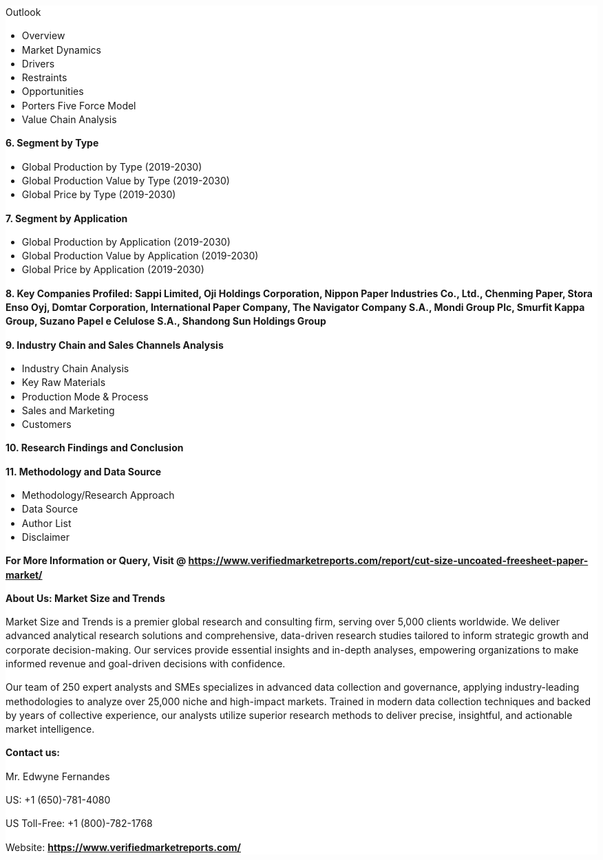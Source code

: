Outlook</strong></p><ul><li>Overview</li><li>Market Dynamics</li><li>Drivers</li><li>Restraints</li><li>Opportunities</li><li>Porters Five Force Model</li><li>Value Chain Analysis&nbsp;</li></ul><p><strong>6. Segment by Type</strong></p><ul><li>Global Production by Type (2019-2030)</li><li>Global Production Value by Type (2019-2030)</li><li>Global Price by Type (2019-2030)</li></ul><p><strong>7. Segment by Application</strong></p><ul><li>Global Production by Application (2019-2030)</li><li>Global Production Value by Application (2019-2030)</li><li>Global Price by Application (2019-2030)</li></ul><p><strong>8. Key Companies Profiled: Sappi Limited, Oji Holdings Corporation, Nippon Paper Industries Co., Ltd., Chenming Paper, Stora Enso Oyj, Domtar Corporation, International Paper Company, The Navigator Company S.A., Mondi Group Plc, Smurfit Kappa Group, Suzano Papel e Celulose S.A., Shandong Sun Holdings Group</strong></p><p><strong>9. Industry Chain and Sales Channels Analysis</strong></p><ul><li>Industry Chain Analysis</li><li>Key Raw Materials</li><li>Production Mode &amp; Process</li><li>Sales and Marketing</li><li>Customers</li></ul><p><strong>10. Research Findings and Conclusion</strong></p><p><strong>11. Methodology and Data Source</strong></p><ul><li>Methodology/Research Approach</li><li>Data Source</li><li>Author List</li><li>Disclaimer</li></ul></p><p><strong>For More Information or Query, Visit @ <a href="https://www.verifiedmarketreports.com/report/cut-size-uncoated-freesheet-paper-market/">https://www.verifiedmarketreports.com/report/cut-size-uncoated-freesheet-paper-market/</a></strong></p><p><strong>About Us: Market Size and Trends</strong></p><p>Market Size and Trends is a premier global research and consulting firm, serving over 5,000 clients worldwide. We deliver advanced analytical research solutions and comprehensive, data-driven research studies tailored to inform strategic growth and corporate decision-making. Our services provide essential insights and in-depth analyses, empowering organizations to make informed revenue and goal-driven decisions with confidence.</p><p>Our team of 250 expert analysts and SMEs specializes in advanced data collection and governance, applying industry-leading methodologies to analyze over 25,000 niche and high-impact markets. Trained in modern data collection techniques and backed by years of collective experience, our analysts utilize superior research methods to deliver precise, insightful, and actionable market intelligence.</p><p><strong>Contact us:</strong></p><p>Mr. Edwyne Fernandes</p><p>US: +1 (650)-781-4080</p><p>US Toll-Free: +1 (800)-782-1768</p><p>Website: <strong><a href="https://www.verifiedmarketreports.com/">https://www.verifiedmarketreports.com/</a></strong></p>

